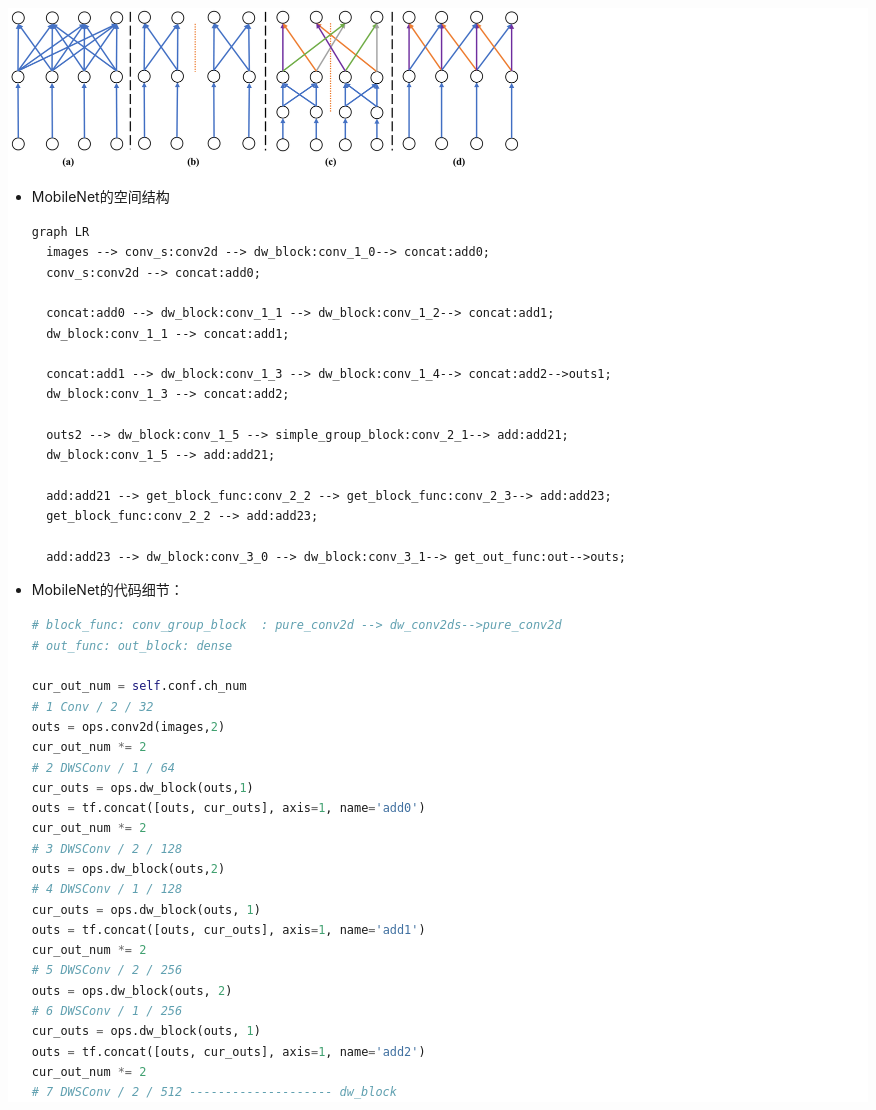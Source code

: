   <img src="VideoUnderstanding.assets/image-20210612231615853.png" alt="image-20210612231615853" style="zoom:50%;" />

  

- MobileNet的空间结构

  ```mermaid
  graph LR
  	images --> conv_s:conv2d --> dw_block:conv_1_0--> concat:add0;
  	conv_s:conv2d --> concat:add0;
  	
  	concat:add0 --> dw_block:conv_1_1 --> dw_block:conv_1_2--> concat:add1;
  	dw_block:conv_1_1 --> concat:add1;
  	
  	concat:add1 --> dw_block:conv_1_3 --> dw_block:conv_1_4--> concat:add2-->outs1;
  	dw_block:conv_1_3 --> concat:add2;
  	
  	outs2 --> dw_block:conv_1_5 --> simple_group_block:conv_2_1--> add:add21;
  	dw_block:conv_1_5 --> add:add21;
  	
  	add:add21 --> get_block_func:conv_2_2 --> get_block_func:conv_2_3--> add:add23;
  	get_block_func:conv_2_2 --> add:add23;
  	
  	add:add23 --> dw_block:conv_3_0 --> dw_block:conv_3_1--> get_out_func:out-->outs;
  ```

- MobileNet的代码细节：

  ```python
  # block_func: conv_group_block  : pure_conv2d --> dw_conv2ds-->pure_conv2d
  # out_func: out_block: dense
  
  cur_out_num = self.conf.ch_num
  # 1 Conv / 2 / 32
  outs = ops.conv2d(images,2)
  cur_out_num *= 2
  # 2 DWSConv / 1 / 64
  cur_outs = ops.dw_block(outs,1)
  outs = tf.concat([outs, cur_outs], axis=1, name='add0')
  cur_out_num *= 2
  # 3 DWSConv / 2 / 128
  outs = ops.dw_block(outs,2)
  # 4 DWSConv / 1 / 128
  cur_outs = ops.dw_block(outs, 1)
  outs = tf.concat([outs, cur_outs], axis=1, name='add1')
  cur_out_num *= 2
  # 5 DWSConv / 2 / 256
  outs = ops.dw_block(outs, 2)
  # 6 DWSConv / 1 / 256
  cur_outs = ops.dw_block(outs, 1)
  outs = tf.concat([outs, cur_outs], axis=1, name='add2')
  cur_out_num *= 2
  # 7 DWSConv / 2 / 512 -------------------- dw_block
  ```